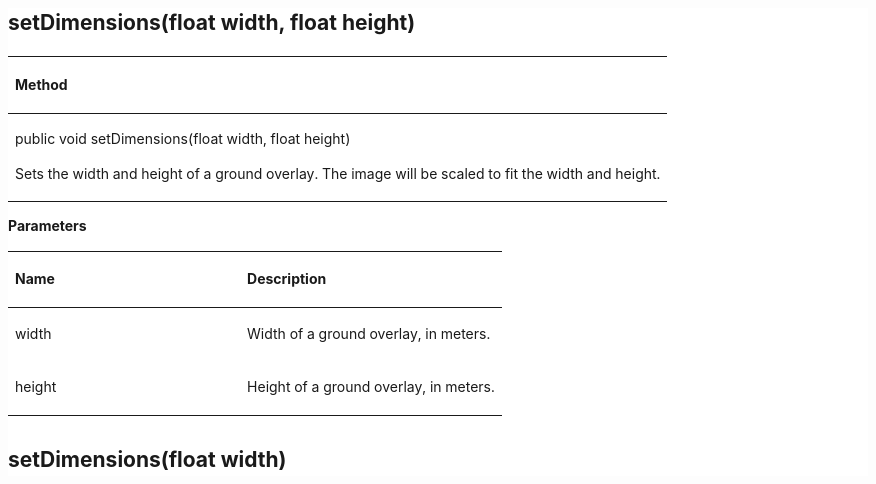 </table>

## setDimensions\(float width, float height\)<a name="section6919112773713"></a>

<a name="table12435mcpsimp"></a>
<table><thead align="left"><tr id="row12439mcpsimp"><th class="cellrowborder" valign="top" width="100%" id="mcps1.1.2.1.1"><p id="p12441mcpsimp"><a name="p12441mcpsimp"></a><a name="p12441mcpsimp"></a>Method</p>
</th>
</tr>
</thead>
<tbody><tr id="row12442mcpsimp"><td class="cellrowborder" valign="top" width="100%" headers="mcps1.1.2.1.1 "><p id="p12444mcpsimp"><a name="p12444mcpsimp"></a><a name="p12444mcpsimp"></a>public void setDimensions(float width, float height)</p>
<p id="p1840440114119"><a name="p1840440114119"></a><a name="p1840440114119"></a>Sets the width and height of a ground overlay. The image will be scaled to fit the width and height.</p>
</td>
</tr>
</tbody>
</table>

**Parameters**

<a name="table12450mcpsimp"></a>
<table><thead align="left"><tr id="row12455mcpsimp"><th class="cellrowborder" valign="top" width="47%" id="mcps1.1.3.1.1"><p id="p12457mcpsimp"><a name="p12457mcpsimp"></a><a name="p12457mcpsimp"></a>Name</p>
</th>
<th class="cellrowborder" valign="top" width="53%" id="mcps1.1.3.1.2"><p id="p12459mcpsimp"><a name="p12459mcpsimp"></a><a name="p12459mcpsimp"></a>Description</p>
</th>
</tr>
</thead>
<tbody><tr id="row12460mcpsimp"><td class="cellrowborder" valign="top" width="47%" headers="mcps1.1.3.1.1 "><p id="p12462mcpsimp"><a name="p12462mcpsimp"></a><a name="p12462mcpsimp"></a>width</p>
</td>
<td class="cellrowborder" valign="top" width="53%" headers="mcps1.1.3.1.2 "><p id="p12464mcpsimp"><a name="p12464mcpsimp"></a><a name="p12464mcpsimp"></a>Width of a ground overlay, in meters.</p>
</td>
</tr>
<tr id="row12465mcpsimp"><td class="cellrowborder" valign="top" width="47%" headers="mcps1.1.3.1.1 "><p id="p12467mcpsimp"><a name="p12467mcpsimp"></a><a name="p12467mcpsimp"></a>height</p>
</td>
<td class="cellrowborder" valign="top" width="53%" headers="mcps1.1.3.1.2 "><p id="p12469mcpsimp"><a name="p12469mcpsimp"></a><a name="p12469mcpsimp"></a>Height of a ground overlay, in meters.</p>
</td>
</tr>
</tbody>
</table>

## setDimensions\(float width\)<a name="section0141102153714"></a>
